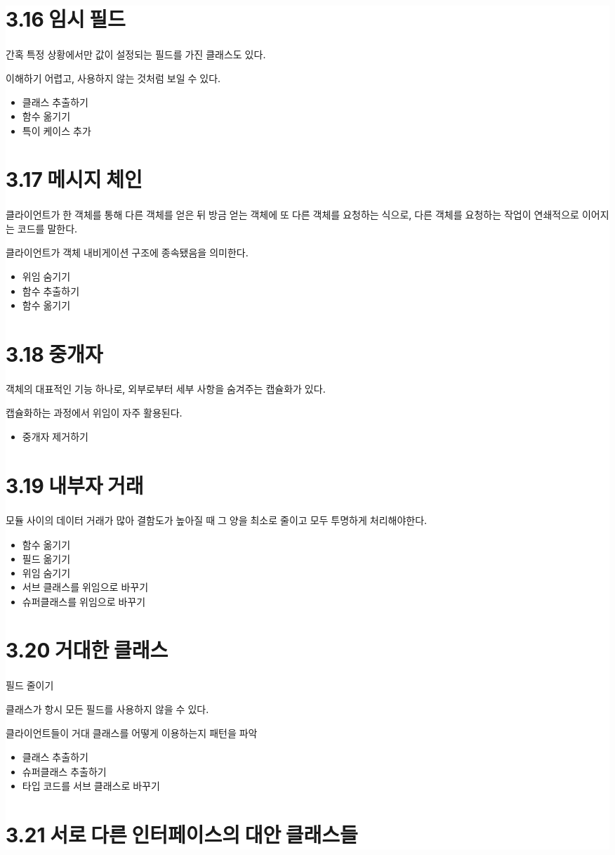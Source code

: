 # 3.16 임시 필드

간혹 특정 상황에서만 값이 설정되는 필드를 가진 클래스도 있다.

이해하기 어렵고, 사용하지 않는 것처럼 보일 수 있다.

- 클래스 추출하기
- 함수 옮기기
- 특이 케이스 추가

# 3.17 메시지 체인

클라이언트가 한 객체를 통해 다른 객체를 얻은 뒤 방금 얻는 객체에 또 다른 객체를 요청하는 식으로, 다른 객체를 요청하는 작업이 연쇄적으로 이어지는 코드를 말한다. 

클라이언트가 객체 내비게이션 구조에 종속됐음을 의미한다. 

- 위임 숨기기
- 함수 추출하기
- 함수 옮기기

# 3.18 중개자

객체의 대표적인 기능 하나로, 외부로부터 세부 사항을 숨겨주는 캡슐화가 있다. 

캡슐화하는 과정에서 위임이 자주 활용된다. 

- 중개자 제거하기

# 3.19 내부자 거래

모듈 사이의 데이터 거래가 많아 결함도가 높아질 때 그 양을 최소로 줄이고 모두 투명하게 처리해야한다. 

- 함수 옮기기
- 필드 옮기기
- 위임 숨기기
- 서브 클래스를 위임으로 바꾸기
- 슈퍼클래스를 위임으로 바꾸기

# 3.20 거대한 클래스

필드 줄이기

클래스가 항시 모든 필드를 사용하지 않을 수 있다. 

클라이언트들이 거대 클래스를 어떻게 이용하는지 패턴을 파악

- 클래스 추출하기
- 슈퍼클래스 추출하기
- 타입 코드를 서브 클래스로 바꾸기

# 3.21 서로 다른 인터페이스의 대안 클래스들
